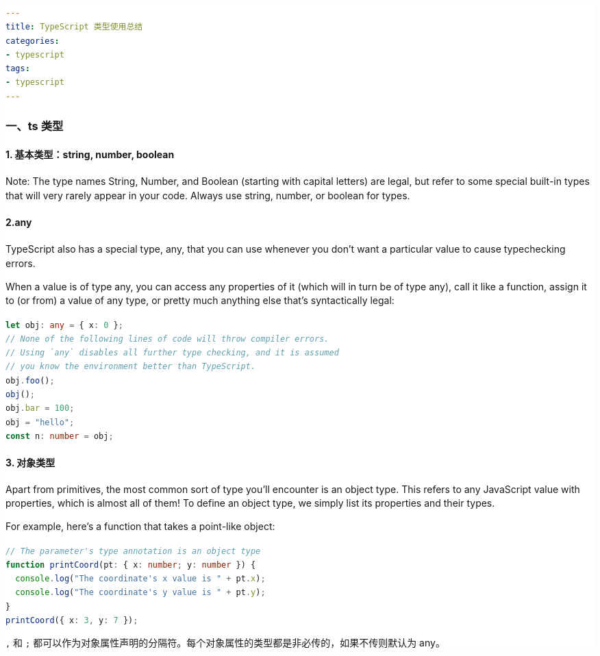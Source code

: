```yaml
---
title: TypeScript 类型使用总结
categories:
- typescript
tags:
- typescript
---
```


### 一、ts 类型
#### 1. 基本类型：string, number, boolean

Note: The type names String, Number, and Boolean (starting with capital letters) are legal, but refer to some special built-in types that will very rarely appear in your code. Always use string, number, or boolean for types.


#### 2.any
TypeScript also has a special type, any, that you can use whenever you don’t want a particular value to cause typechecking errors.

When a value is of type any, you can access any properties of it (which will in turn be of type any), call it like a function, assign it to (or from) a value of any type, or pretty much anything else that’s syntactically legal:

```ts
let obj: any = { x: 0 };
// None of the following lines of code will throw compiler errors.
// Using `any` disables all further type checking, and it is assumed
// you know the environment better than TypeScript.
obj.foo();
obj();
obj.bar = 100;
obj = "hello";
const n: number = obj;
```

#### 3. 对象类型
Apart from primitives, the most common sort of type you’ll encounter is an object type. This refers to any JavaScript value with properties, which is almost all of them! To define an object type, we simply list its properties and their types.

For example, here’s a function that takes a point-like object:
```ts
// The parameter's type annotation is an object type
function printCoord(pt: { x: number; y: number }) {
  console.log("The coordinate's x value is " + pt.x);
  console.log("The coordinate's y value is " + pt.y);
}
printCoord({ x: 3, y: 7 });
```
`,` 和 `;` 都可以作为对象属性声明的分隔符。每个对象属性的类型都是非必传的，如果不传则默认为 any。
